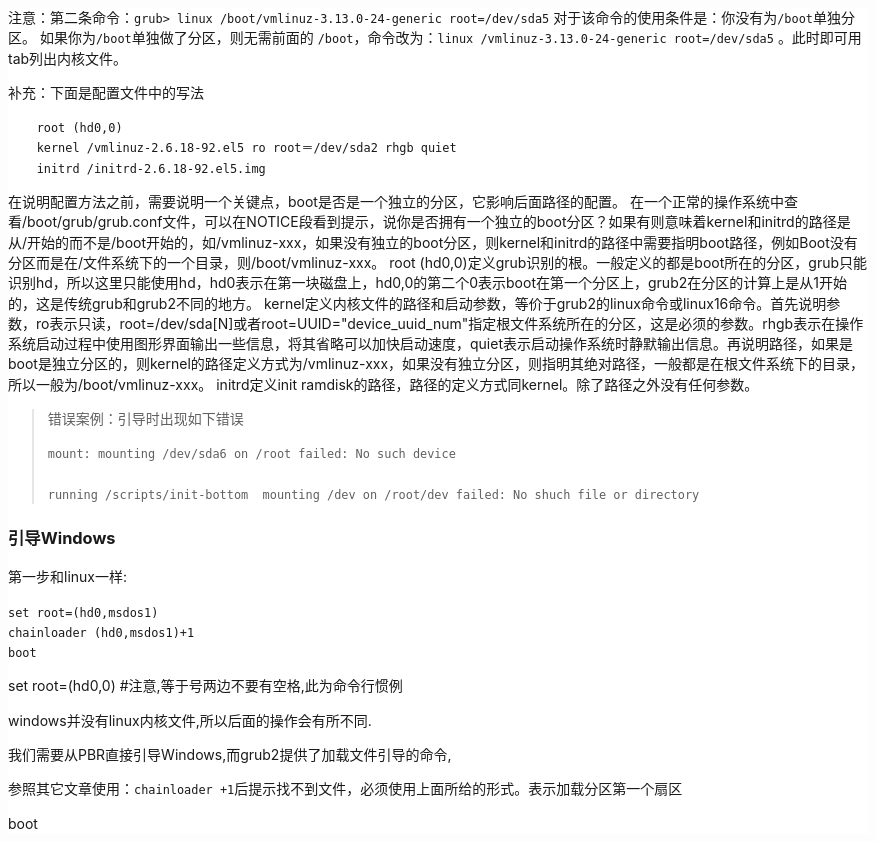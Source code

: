 注意：第二条命令：`grub> linux /boot/vmlinuz-3.13.0-24-generic root=/dev/sda5` 对于该命令的使用条件是：你没有为`/boot`单独分区。
如果你为`/boot`单独做了分区，则无需前面的 `/boot`，命令改为：`linux /vmlinuz-3.13.0-24-generic root=/dev/sda5` 。此时即可用tab列出内核文件。



补充：下面是配置文件中的写法

```
    root (hd0,0) 
    kernel /vmlinuz-2.6.18-92.el5 ro root＝/dev/sda2 rhgb quiet
    initrd /initrd-2.6.18-92.el5.img
```


在说明配置方法之前，需要说明一个关键点，boot是否是一个独立的分区，它影响后面路径的配置。
在一个正常的操作系统中查看/boot/grub/grub.conf文件，可以在NOTICE段看到提示，说你是否拥有一个独立的boot分区？如果有则意味着kernel和initrd的路径是从/开始的而不是/boot开始的，如/vmlinuz-xxx，如果没有独立的boot分区，则kernel和initrd的路径中需要指明boot路径，例如Boot没有分区而是在/文件系统下的一个目录，则/boot/vmlinuz-xxx。
root (hd0,0)定义grub识别的根。一般定义的都是boot所在的分区，grub只能识别hd，所以这里只能使用hd，hd0表示在第一块磁盘上，hd0,0的第二个0表示boot在第一个分区上，grub2在分区的计算上是从1开始的，这是传统grub和grub2不同的地方。
kernel定义内核文件的路径和启动参数，等价于grub2的linux命令或linux16命令。首先说明参数，ro表示只读，root=/dev/sda[N]或者root=UUID="device_uuid_num"指定根文件系统所在的分区，这是必须的参数。rhgb表示在操作系统启动过程中使用图形界面输出一些信息，将其省略可以加快启动速度，quiet表示启动操作系统时静默输出信息。再说明路径，如果是boot是独立分区的，则kernel的路径定义方式为/vmlinuz-xxx，如果没有独立分区，则指明其绝对路径，一般都是在根文件系统下的目录，所以一般为/boot/vmlinuz-xxx。
initrd定义init ramdisk的路径，路径的定义方式同kernel。除了路径之外没有任何参数。



> 错误案例：引导时出现如下错误
>
> ```
> mount: mounting /dev/sda6 on /root failed: No such device
> 
> running /scripts/init-bottom  mounting /dev on /root/dev failed: No shuch file or directory
> ```
>





### 引导Windows

第一步和linux一样:

```
set root=(hd0,msdos1)
chainloader (hd0,msdos1)+1
boot
```



set root=(hd0,0) #注意,等于号两边不要有空格,此为命令行惯例

windows并没有linux内核文件,所以后面的操作会有所不同.

我们需要从PBR直接引导Windows,而grub2提供了加载文件引导的命令,

参照其它文章使用：`chainloader +1`后提示找不到文件，必须使用上面所给的形式。表示加载分区第一个扇区

boot
